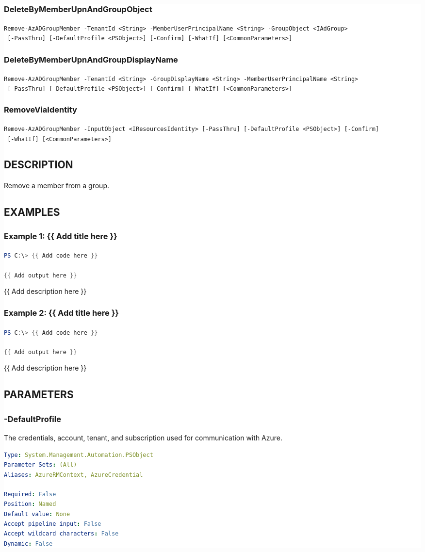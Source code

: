 ### DeleteByMemberUpnAndGroupObject
```
Remove-AzADGroupMember -TenantId <String> -MemberUserPrincipalName <String> -GroupObject <IAdGroup>
 [-PassThru] [-DefaultProfile <PSObject>] [-Confirm] [-WhatIf] [<CommonParameters>]
```

### DeleteByMemberUpnAndGroupDisplayName
```
Remove-AzADGroupMember -TenantId <String> -GroupDisplayName <String> -MemberUserPrincipalName <String>
 [-PassThru] [-DefaultProfile <PSObject>] [-Confirm] [-WhatIf] [<CommonParameters>]
```

### RemoveViaIdentity
```
Remove-AzADGroupMember -InputObject <IResourcesIdentity> [-PassThru] [-DefaultProfile <PSObject>] [-Confirm]
 [-WhatIf] [<CommonParameters>]
```

## DESCRIPTION
Remove a member from a group.

## EXAMPLES

### Example 1: {{ Add title here }}
```powershell
PS C:\> {{ Add code here }}

{{ Add output here }}
```

{{ Add description here }}

### Example 2: {{ Add title here }}
```powershell
PS C:\> {{ Add code here }}

{{ Add output here }}
```

{{ Add description here }}

## PARAMETERS

### -DefaultProfile
The credentials, account, tenant, and subscription used for communication with Azure.

```yaml
Type: System.Management.Automation.PSObject
Parameter Sets: (All)
Aliases: AzureRMContext, AzureCredential

Required: False
Position: Named
Default value: None
Accept pipeline input: False
Accept wildcard characters: False
Dynamic: False
```
